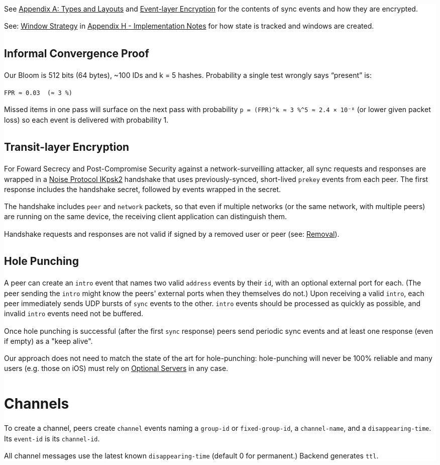 See [Appendix A: Types and Layouts](#Appendix-A-—-Types-and-Layouts) and [Event-layer Encryption](#Event-layer-Encryption) for the contents of sync events and how they are encrypted.

See: [Window Strategy](#window-strategy) in [Appendix H - Implementation Notes](#appendix-h-implementation-notes) for how state is tracked and windows are created.


## Informal Convergence Proof 

Our Bloom is 512 bits (64 bytes), ~100 IDs and k = 5 hashes. Probability a single test wrongly says “present” is:

`FPR ≈ 0.03  (≈ 3 %)`

Missed items in one pass will surface on the next pass with probability
`p = (FPR)^k ≈ 3 %^5 ≈ 2.4 × 10⁻⁸` (or lower given packet loss) so each event is delivered with probability 1.

## Transit-layer Encryption

For Foward Secrecy and Post-Compromise Security against a network-surveilling attacker, all sync requests and responses are wrapped in a [Noise Protocol IKpsk2](http://www.noiseprotocol.org/noise.html#handshake-patterns) handshake that uses previously-synced, short-lived `prekey` events from each peer. The first response includes the handshake secret, followed by events wrapped in the secret.

The handshake includes `peer` and `network` packets, so that even if multiple networks (or the same network, with multiple peers) are running on the same device, the receiving client application can distinguish them. 

Handshake requests and responses are not valid if signed by a removed user or peer (see: [Removal](#removal)).

## Hole Punching

A peer can create an `intro` event that names two valid `address` events by their `id`, with an optional external port for each. (The peer sending the `intro` might know the peers' external ports when they themselves do not.) Upon receiving a valid `intro`, each peer immediately sends UDP bursts of `sync` events to the other. `intro` events should be processed as quickly as possible, and invalid `intro` events need not be buffered.

Once hole punching is successful (after the first `sync` response) peers send periodic sync events and at least one response (even if empty) as a "keep alive".

Our approach does not need to match the state of the art for hole-punching: hole-punching will never be 100% reliable and many users (e.g. those on iOS) must rely on [Optional Servers](#Optional-Servers) in any case.

# Channels

To create a channel, peers create `channel` events naming a `group-id` or `fixed-group-id`, a `channel-name`, and a `disappearing-time`. Its `event-id` is its `channel-id`.

All channel messages use the latest known `disappearing-time` (default 0 for permanent.) Backend generates `ttl`. 
